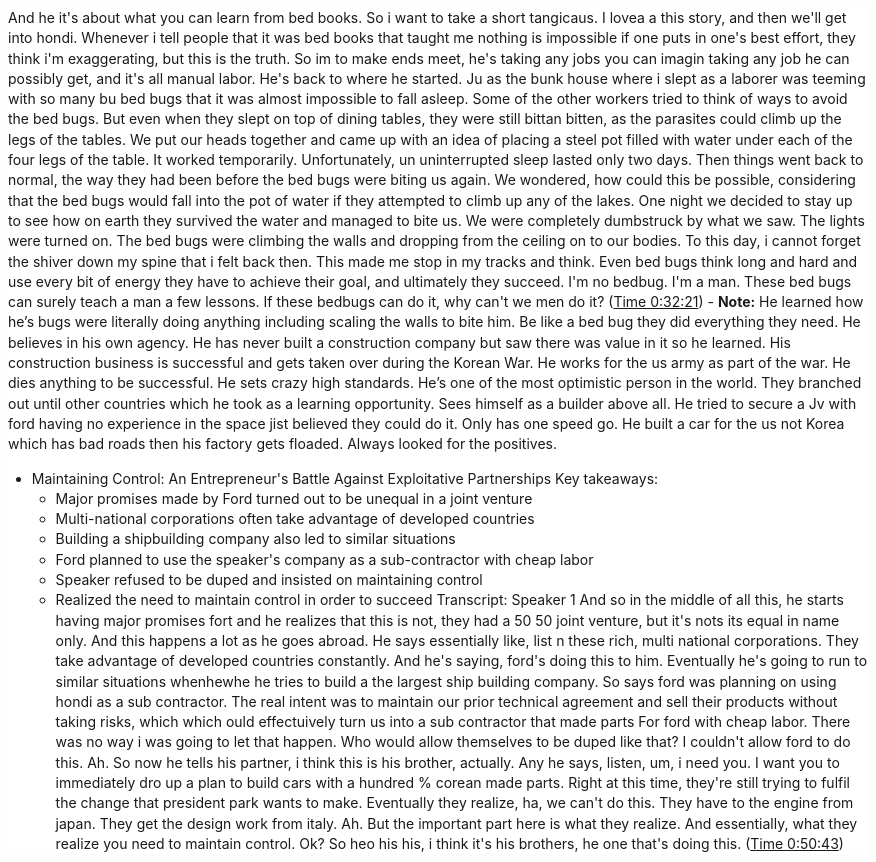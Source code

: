   And he it's about what you can learn from bed books. So i want to take a short tangicaus. I lovea a this story, and then we'll get into hondi. Whenever i tell people that it was bed books that taught me nothing is impossible if one puts in one's best effort, they think i'm exaggerating, but this is the truth. So im to make ends meet, he's taking any jobs you can imagin taking any job he can possibly get, and it's all manual labor. He's back to where he started. Ju as the bunk house where i slept as a laborer was teeming with so many bu bed bugs that it was almost impossible to fall asleep. Some of the other workers tried to think of ways to avoid the bed bugs. But even when they slept on top of dining tables, they were still bittan bitten, as the parasites could climb up the legs of the tables. We put our heads together and came up with an idea of placing a steel pot filled with water under each of the four legs of the table. It worked temporarily. Unfortunately, un uninterrupted sleep lasted only two days. Then things went back to normal, the way they had been before the bed bugs were biting us again. We wondered, how could this be possible, considering that the bed bugs would fall into the pot of water if they attempted to climb up any of the lakes. One night we decided to stay up to see how on earth they survived the water and managed to bite us. We were completely dumbstruck by what we saw. The lights were turned on. The bed bugs were climbing the walls and dropping from the ceiling on to our bodies. To this day, i cannot forget the shiver down my spine that i felt back then. This made me stop in my tracks and think. Even bed bugs think long and hard and use every bit of energy they have to achieve their goal, and ultimately they succeed. I'm no bedbug. I'm a man. These bed bugs can surely teach a man a few lessons. If these bedbugs can do it, why can't we men do it? ([Time 0:32:21](https://share.snipd.com/snip/72066052-d1ae-45f6-b0c1-9244a2203553))
    - **Note:** He learned how he’s bugs were literally doing anything including scaling the walls to bite him. Be like a bed bug they did everything they need. He believes in his own agency. He has never built a construction company but saw there was value in it so he learned. His construction business is successful and gets taken over during the Korean War. He works for the us army as part of the war. He dies anything to be successful. He sets crazy high standards. He’s one of the most optimistic person in the world. They branched out until other countries which he took as a learning opportunity. Sees himself as a builder above all. He tried to secure a Jv with ford having no experience in the space jist believed they could do it. Only has one speed go. He built a car for the us not Korea which has bad roads then his factory gets floaded. Always looked for the positives.
- Maintaining Control: An Entrepreneur's Battle Against Exploitative Partnerships
  Key takeaways:
  - Major promises made by Ford turned out to be unequal in a joint venture
  - Multi-national corporations often take advantage of developed countries
  - Building a shipbuilding company also led to similar situations
  - Ford planned to use the speaker's company as a sub-contractor with cheap labor
  - Speaker refused to be duped and insisted on maintaining control
  - Realized the need to maintain control in order to succeed
  Transcript:
  Speaker 1
  And so in the middle of all this, he starts having major promises fort and he realizes that this is not, they had a 50 50 joint venture, but it's nots its equal in name only. And this happens a lot as he goes abroad. He says essentially like, list n these rich, multi national corporations. They take advantage of developed countries constantly. And he's saying, ford's doing this to him. Eventually he's going to run to similar situations whenhewhe he tries to build a the largest ship building company. So says ford was planning on using hondi as a sub contractor. The real intent was to maintain our prior technical agreement and sell their products without taking risks, which which ould effectuively turn us into a sub contractor that made parts For ford with cheap labor. There was no way i was going to let that happen. Who would allow themselves to be duped like that? I couldn't allow ford to do this. Ah. So now he tells his partner, i think this is his brother, actually. Any he says, listen, um, i need you. I want you to immediately dro up a plan to build cars with a hundred % corean made parts. Right at this time, they're still trying to fulfil the change that president park wants to make. Eventually they realize, ha, we can't do this. They have to the engine from japan. They get the design work from italy. Ah. But the important part here is what they realize. And essentially, what they realize you need to maintain control. Ok? So heo his his, i think it's his brothers, he one that's doing this. ([Time 0:50:43](https://share.snipd.com/snip/f9aa7a3f-ab12-4c2a-8b92-a055ff266cdc))